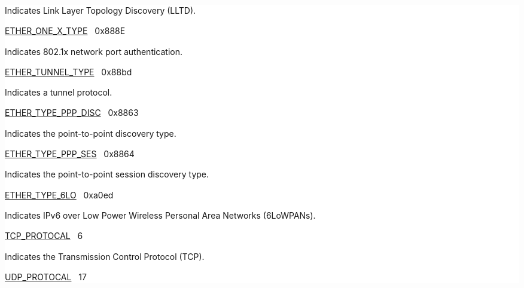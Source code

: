 <td class="cellrowborder" valign="top" width="50%" headers="mcps1.1.3.1.2 "><p id="p2100796392084831"><a name="p2100796392084831"></a><a name="p2100796392084831"></a>Indicates Link Layer Topology Discovery (LLTD). </p>
</td>
</tr>
<tr id="row64568967084831"><td class="cellrowborder" valign="top" width="50%" headers="mcps1.1.3.1.1 "><p id="p315845463084831"><a name="p315845463084831"></a><a name="p315845463084831"></a><a href="WLAN.md#ga0fb3b00b4300fcbd562e07d5f91aaca0">ETHER_ONE_X_TYPE</a>&nbsp;&nbsp;&nbsp;0x888E</p>
</td>
<td class="cellrowborder" valign="top" width="50%" headers="mcps1.1.3.1.2 "><p id="p1133687554084831"><a name="p1133687554084831"></a><a name="p1133687554084831"></a>Indicates 802.1x network port authentication. </p>
</td>
</tr>
<tr id="row501511396084831"><td class="cellrowborder" valign="top" width="50%" headers="mcps1.1.3.1.1 "><p id="p1642886163084831"><a name="p1642886163084831"></a><a name="p1642886163084831"></a><a href="WLAN.md#gaefd300f6277931e053c899367ad96536">ETHER_TUNNEL_TYPE</a>&nbsp;&nbsp;&nbsp;0x88bd</p>
</td>
<td class="cellrowborder" valign="top" width="50%" headers="mcps1.1.3.1.2 "><p id="p1534347781084831"><a name="p1534347781084831"></a><a name="p1534347781084831"></a>Indicates a tunnel protocol. </p>
</td>
</tr>
<tr id="row845590378084831"><td class="cellrowborder" valign="top" width="50%" headers="mcps1.1.3.1.1 "><p id="p1175996213084831"><a name="p1175996213084831"></a><a name="p1175996213084831"></a><a href="WLAN.md#ga70914271e18c471460d1d00cec8af522">ETHER_TYPE_PPP_DISC</a>&nbsp;&nbsp;&nbsp;0x8863</p>
</td>
<td class="cellrowborder" valign="top" width="50%" headers="mcps1.1.3.1.2 "><p id="p996497952084831"><a name="p996497952084831"></a><a name="p996497952084831"></a>Indicates the point-to-point discovery type. </p>
</td>
</tr>
<tr id="row363794301084831"><td class="cellrowborder" valign="top" width="50%" headers="mcps1.1.3.1.1 "><p id="p1212150640084831"><a name="p1212150640084831"></a><a name="p1212150640084831"></a><a href="WLAN.md#gaf4b193dda19de66eba7a99b64b3a0c6c">ETHER_TYPE_PPP_SES</a>&nbsp;&nbsp;&nbsp;0x8864</p>
</td>
<td class="cellrowborder" valign="top" width="50%" headers="mcps1.1.3.1.2 "><p id="p1027564035084831"><a name="p1027564035084831"></a><a name="p1027564035084831"></a>Indicates the point-to-point session discovery type. </p>
</td>
</tr>
<tr id="row660187061084831"><td class="cellrowborder" valign="top" width="50%" headers="mcps1.1.3.1.1 "><p id="p80466749084831"><a name="p80466749084831"></a><a name="p80466749084831"></a><a href="WLAN.md#ga6fca23e8bd12854706021a45fe3cd352">ETHER_TYPE_6LO</a>&nbsp;&nbsp;&nbsp;0xa0ed</p>
</td>
<td class="cellrowborder" valign="top" width="50%" headers="mcps1.1.3.1.2 "><p id="p398709657084831"><a name="p398709657084831"></a><a name="p398709657084831"></a>Indicates IPv6 over Low Power Wireless Personal Area Networks (6LoWPANs). </p>
</td>
</tr>
<tr id="row1737514102084831"><td class="cellrowborder" valign="top" width="50%" headers="mcps1.1.3.1.1 "><p id="p1122361570084831"><a name="p1122361570084831"></a><a name="p1122361570084831"></a><a href="WLAN.md#ga96b31b1ec02746766191916559cec530">TCP_PROTOCAL</a>&nbsp;&nbsp;&nbsp;6</p>
</td>
<td class="cellrowborder" valign="top" width="50%" headers="mcps1.1.3.1.2 "><p id="p575045316084831"><a name="p575045316084831"></a><a name="p575045316084831"></a>Indicates the Transmission Control Protocol (TCP). </p>
</td>
</tr>
<tr id="row443543642084831"><td class="cellrowborder" valign="top" width="50%" headers="mcps1.1.3.1.1 "><p id="p1177073890084831"><a name="p1177073890084831"></a><a name="p1177073890084831"></a><a href="WLAN.md#ga06cdba6ef1f4bc477016c6bbae7ce444">UDP_PROTOCAL</a>&nbsp;&nbsp;&nbsp;17</p>
</td>